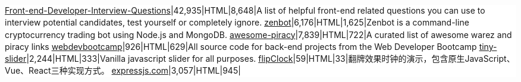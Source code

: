 [Front-end-Developer-Interview-Questions](https://github.com/h5bp/Front-end-Developer-Interview-Questions)|42,935|HTML|8,648|A list of helpful front-end related questions you can use to interview potential candidates, test yourself or completely ignore.
[zenbot](https://github.com/DeviaVir/zenbot)|6,176|HTML|1,625|Zenbot is a command-line cryptocurrency trading bot using Node.js and MongoDB.
[awesome-piracy](https://github.com/Igglybuff/awesome-piracy)|7,839|HTML|722|A curated list of awesome warez and piracy links
[webdevbootcamp](https://github.com/nax3t/webdevbootcamp)|926|HTML|629|All source code for back-end projects from the Web Developer Bootcamp
[tiny-slider](https://github.com/ganlanyuan/tiny-slider)|2,244|HTML|333|Vanilla javascript slider for all purposes.
[flipClock](https://github.com/Yuezi32/flipClock)|59|HTML|33|翻牌效果时钟的演示，包含原生JavaScript、Vue、React三种实现方式。
[expressjs.com](https://github.com/expressjs/expressjs.com)|3,057|HTML|945|
